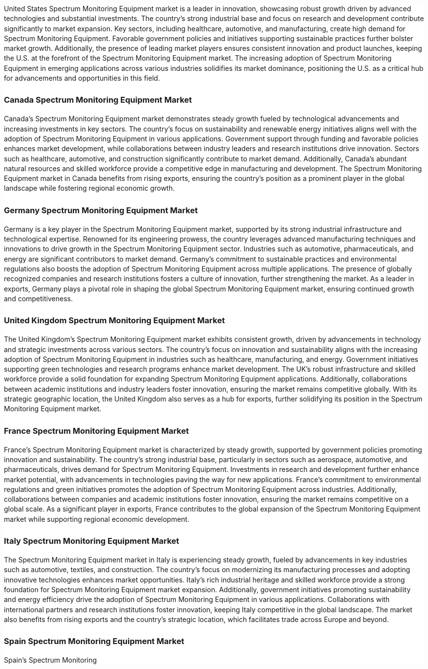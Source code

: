 United States Spectrum Monitoring Equipment market is a leader in innovation, showcasing robust growth driven by advanced technologies and substantial investments. The country&rsquo;s strong industrial base and focus on research and development contribute significantly to market expansion. Key sectors, including healthcare, automotive, and manufacturing, create high demand for Spectrum Monitoring Equipment. Favorable government policies and initiatives supporting sustainable practices further bolster market growth. Additionally, the presence of leading market players ensures consistent innovation and product launches, keeping the U.S. at the forefront of the Spectrum Monitoring Equipment market. The increasing adoption of Spectrum Monitoring Equipment in emerging applications across various industries solidifies its market dominance, positioning the U.S. as a critical hub for advancements and opportunities in this field.</p><h3>Canada Spectrum Monitoring Equipment Market</h3><p>Canada&rsquo;s Spectrum Monitoring Equipment market demonstrates steady growth fueled by technological advancements and increasing investments in key sectors. The country&rsquo;s focus on sustainability and renewable energy initiatives aligns well with the adoption of Spectrum Monitoring Equipment in various applications. Government support through funding and favorable policies enhances market development, while collaborations between industry leaders and research institutions drive innovation. Sectors such as healthcare, automotive, and construction significantly contribute to market demand. Additionally, Canada&rsquo;s abundant natural resources and skilled workforce provide a competitive edge in manufacturing and development. The Spectrum Monitoring Equipment market in Canada benefits from rising exports, ensuring the country&rsquo;s position as a prominent player in the global landscape while fostering regional economic growth.</p><h3>Germany Spectrum Monitoring Equipment Market</h3><p>Germany is a key player in the Spectrum Monitoring Equipment market, supported by its strong industrial infrastructure and technological expertise. Renowned for its engineering prowess, the country leverages advanced manufacturing techniques and innovations to drive growth in the Spectrum Monitoring Equipment sector. Industries such as automotive, pharmaceuticals, and energy are significant contributors to market demand. Germany&rsquo;s commitment to sustainable practices and environmental regulations also boosts the adoption of Spectrum Monitoring Equipment across multiple applications. The presence of globally recognized companies and research institutions fosters a culture of innovation, further strengthening the market. As a leader in exports, Germany plays a pivotal role in shaping the global Spectrum Monitoring Equipment market, ensuring continued growth and competitiveness.</p><h3>United Kingdom Spectrum Monitoring Equipment Market</h3><p>The United Kingdom&rsquo;s Spectrum Monitoring Equipment market exhibits consistent growth, driven by advancements in technology and strategic investments across various sectors. The country&rsquo;s focus on innovation and sustainability aligns with the increasing adoption of Spectrum Monitoring Equipment in industries such as healthcare, manufacturing, and energy. Government initiatives supporting green technologies and research programs enhance market development. The UK&rsquo;s robust infrastructure and skilled workforce provide a solid foundation for expanding Spectrum Monitoring Equipment applications. Additionally, collaborations between academic institutions and industry leaders foster innovation, ensuring the market remains competitive globally. With its strategic geographic location, the United Kingdom also serves as a hub for exports, further solidifying its position in the Spectrum Monitoring Equipment market.</p><h3>France Spectrum Monitoring Equipment Market</h3><p>France&rsquo;s Spectrum Monitoring Equipment market is characterized by steady growth, supported by government policies promoting innovation and sustainability. The country&rsquo;s strong industrial base, particularly in sectors such as aerospace, automotive, and pharmaceuticals, drives demand for Spectrum Monitoring Equipment. Investments in research and development further enhance market potential, with advancements in technologies paving the way for new applications. France&rsquo;s commitment to environmental regulations and green initiatives promotes the adoption of Spectrum Monitoring Equipment across industries. Additionally, collaborations between companies and academic institutions foster innovation, ensuring the market remains competitive on a global scale. As a significant player in exports, France contributes to the global expansion of the Spectrum Monitoring Equipment market while supporting regional economic development.</p><h3>Italy Spectrum Monitoring Equipment Market</h3><p>The Spectrum Monitoring Equipment market in Italy is experiencing steady growth, fueled by advancements in key industries such as automotive, textiles, and construction. The country&rsquo;s focus on modernizing its manufacturing processes and adopting innovative technologies enhances market opportunities. Italy&rsquo;s rich industrial heritage and skilled workforce provide a strong foundation for Spectrum Monitoring Equipment market expansion. Additionally, government initiatives promoting sustainability and energy efficiency drive the adoption of Spectrum Monitoring Equipment in various applications. Collaborations with international partners and research institutions foster innovation, keeping Italy competitive in the global landscape. The market also benefits from rising exports and the country&rsquo;s strategic location, which facilitates trade across Europe and beyond.</p><h3>Spain Spectrum Monitoring Equipment Market</h3><p>Spain&rsquo;s Spectrum Monitoring